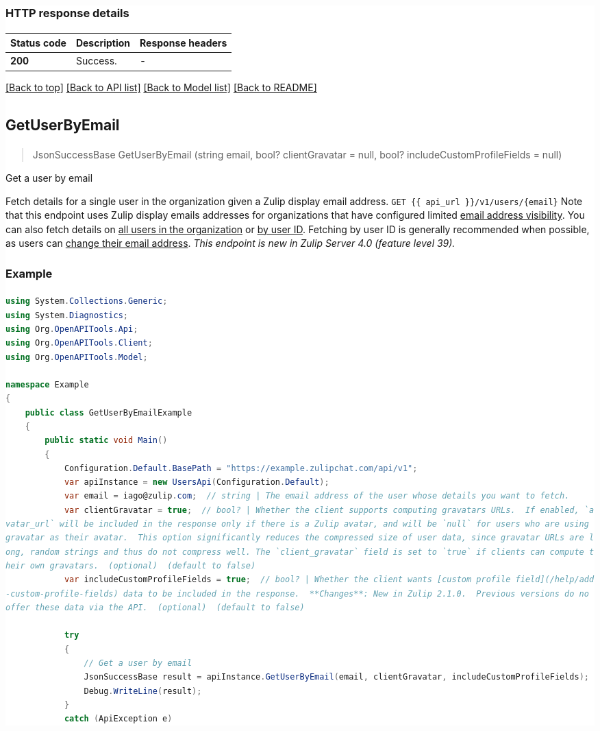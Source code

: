 
### HTTP response details
| Status code | Description | Response headers |
|-------------|-------------|------------------|
| **200** | Success. |  -  |

[[Back to top]](#)
[[Back to API list]](../README.md#documentation-for-api-endpoints)
[[Back to Model list]](../README.md#documentation-for-models)
[[Back to README]](../README.md)


## GetUserByEmail

> JsonSuccessBase GetUserByEmail (string email, bool? clientGravatar = null, bool? includeCustomProfileFields = null)

Get a user by email

Fetch details for a single user in the organization given a Zulip display email address.  `GET {{ api_url }}/v1/users/{email}`  Note that this endpoint uses Zulip display emails addresses for organizations that have configured limited [email address visibility](/help/restrict-visibility-of-email-addresses).  You can also fetch details on [all users in the organization](/api/get-users) or [by user ID](/api/get-user).  Fetching by user ID is generally recommended when possible, as users can [change their email address](/help/change-your-email-address).  *This endpoint is new in Zulip Server 4.0 (feature level 39).* 

### Example

```csharp
using System.Collections.Generic;
using System.Diagnostics;
using Org.OpenAPITools.Api;
using Org.OpenAPITools.Client;
using Org.OpenAPITools.Model;

namespace Example
{
    public class GetUserByEmailExample
    {
        public static void Main()
        {
            Configuration.Default.BasePath = "https://example.zulipchat.com/api/v1";
            var apiInstance = new UsersApi(Configuration.Default);
            var email = iago@zulip.com;  // string | The email address of the user whose details you want to fetch. 
            var clientGravatar = true;  // bool? | Whether the client supports computing gravatars URLs.  If enabled, `avatar_url` will be included in the response only if there is a Zulip avatar, and will be `null` for users who are using gravatar as their avatar.  This option significantly reduces the compressed size of user data, since gravatar URLs are long, random strings and thus do not compress well. The `client_gravatar` field is set to `true` if clients can compute their own gravatars.  (optional)  (default to false)
            var includeCustomProfileFields = true;  // bool? | Whether the client wants [custom profile field](/help/add-custom-profile-fields) data to be included in the response.  **Changes**: New in Zulip 2.1.0.  Previous versions do no offer these data via the API.  (optional)  (default to false)

            try
            {
                // Get a user by email
                JsonSuccessBase result = apiInstance.GetUserByEmail(email, clientGravatar, includeCustomProfileFields);
                Debug.WriteLine(result);
            }
            catch (ApiException e)
```